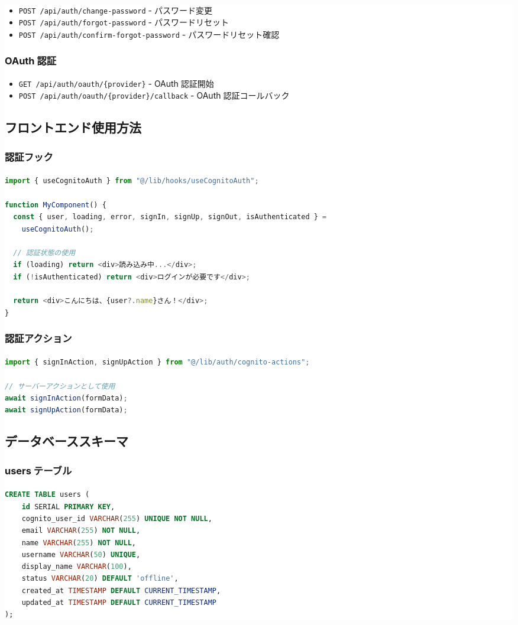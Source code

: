 - `POST /api/auth/change-password` - パスワード変更
- `POST /api/auth/forgot-password` - パスワードリセット
- `POST /api/auth/confirm-forgot-password` - パスワードリセット確認

### OAuth 認証

- `GET /api/auth/oauth/{provider}` - OAuth 認証開始
- `POST /api/auth/oauth/{provider}/callback` - OAuth 認証コールバック

## フロントエンド使用方法

### 認証フック

```typescript
import { useCognitoAuth } from "@/lib/hooks/useCognitoAuth";

function MyComponent() {
  const { user, loading, error, signIn, signUp, signOut, isAuthenticated } =
    useCognitoAuth();

  // 認証状態の使用
  if (loading) return <div>読み込み中...</div>;
  if (!isAuthenticated) return <div>ログインが必要です</div>;

  return <div>こんにちは、{user?.name}さん！</div>;
}
```

### 認証アクション

```typescript
import { signInAction, signUpAction } from "@/lib/auth/cognito-actions";

// サーバーアクションとして使用
await signInAction(formData);
await signUpAction(formData);
```

## データベーススキーマ

### users テーブル

```sql
CREATE TABLE users (
    id SERIAL PRIMARY KEY,
    cognito_user_id VARCHAR(255) UNIQUE NOT NULL,
    email VARCHAR(255) NOT NULL,
    name VARCHAR(255) NOT NULL,
    username VARCHAR(50) UNIQUE,
    display_name VARCHAR(100),
    status VARCHAR(20) DEFAULT 'offline',
    created_at TIMESTAMP DEFAULT CURRENT_TIMESTAMP,
    updated_at TIMESTAMP DEFAULT CURRENT_TIMESTAMP
);
```
